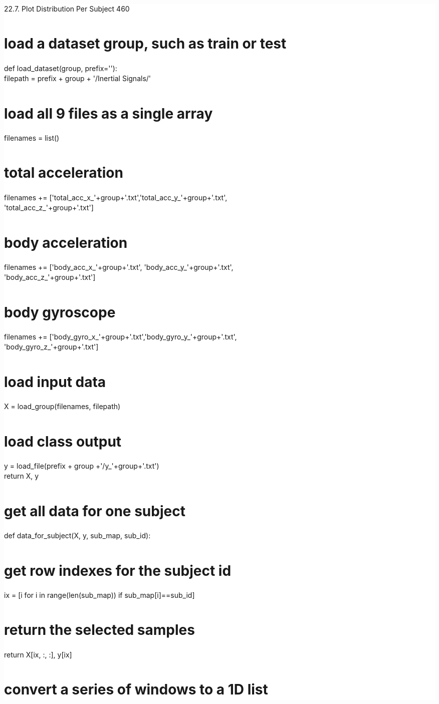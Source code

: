 22.7. Plot Distribution Per Subject 460

load a dataset group, such as train or test
===========================================

def load\_dataset(group, prefix=''):\
 filepath = prefix + group + '/Inertial Signals/'

load all 9 files as a single array
==================================

filenames = list()

total acceleration
==================

filenames +=
['total\_acc\_x\_'+group+'.txt','total\_acc\_y\_'+group+'.txt',\
 'total\_acc\_z\_'+group+'.txt']

body acceleration
=================

filenames += ['body\_acc\_x\_'+group+'.txt',
'body\_acc\_y\_'+group+'.txt',\
 'body\_acc\_z\_'+group+'.txt']

body gyroscope
==============

filenames +=
['body\_gyro\_x\_'+group+'.txt','body\_gyro\_y\_'+group+'.txt',\
 'body\_gyro\_z\_'+group+'.txt']

load input data
===============

X = load\_group(filenames, filepath)

load class output
=================

y = load\_file(prefix + group +'/y\_'+group+'.txt')\
 return X, y

get all data for one subject
============================

def data\_for\_subject(X, y, sub\_map, sub\_id):

get row indexes for the subject id
==================================

ix = [i for i in range(len(sub\_map)) if sub\_map[i]==sub\_id]

return the selected samples
===========================

return X[ix, :, :], y[ix]

convert a series of windows to a 1D list
========================================
